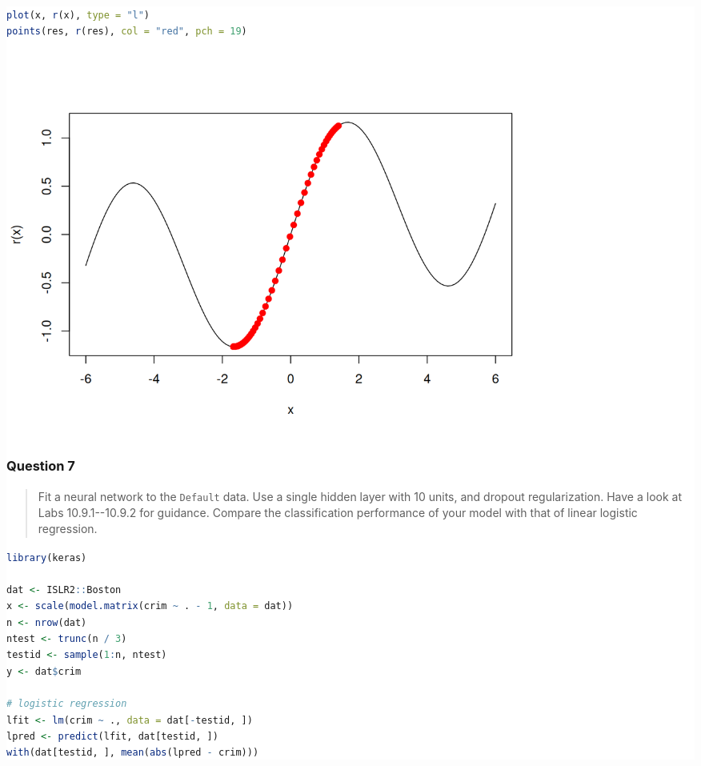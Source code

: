 
``` r
plot(x, r(x), type = "l")
points(res, r(res), col = "red", pch = 19)
```

<img src="10-deep-learning_files/figure-html/unnamed-chunk-11-1.png" width="672" />

### Question 7

> Fit a neural network to the `Default` data. Use a single hidden layer with 10
> units, and dropout regularization. Have a look at Labs 10.9.1--10.9.2 for
> guidance. Compare the classification performance of your model with that of
> linear logistic regression.


``` r
library(keras)

dat <- ISLR2::Boston
x <- scale(model.matrix(crim ~ . - 1, data = dat))
n <- nrow(dat)
ntest <- trunc(n / 3)
testid <- sample(1:n, ntest)
y <- dat$crim

# logistic regression
lfit <- lm(crim ~ ., data = dat[-testid, ])
lpred <- predict(lfit, dat[testid, ])
with(dat[testid, ], mean(abs(lpred - crim)))
```
